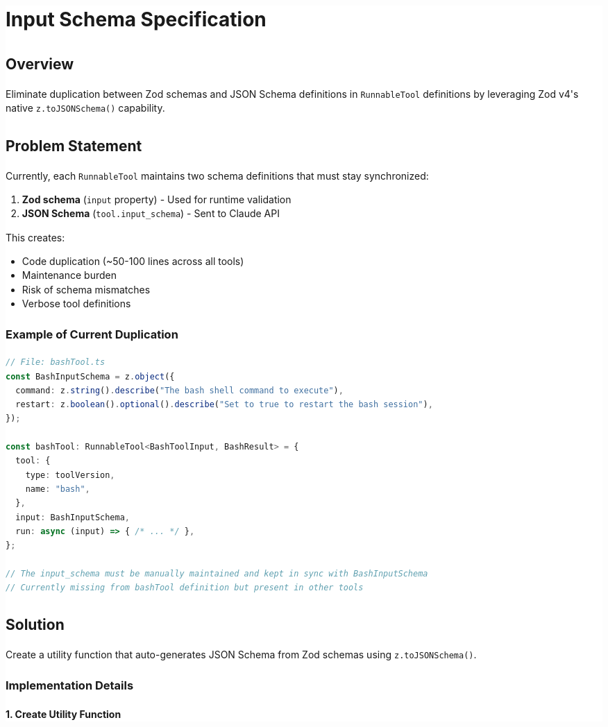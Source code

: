 # Input Schema Specification

## Overview

Eliminate duplication between Zod schemas and JSON Schema definitions in `RunnableTool` definitions by leveraging Zod v4's native `z.toJSONSchema()` capability.

## Problem Statement

Currently, each `RunnableTool` maintains two schema definitions that must stay synchronized:

1. **Zod schema** (`input` property) - Used for runtime validation
2. **JSON Schema** (`tool.input_schema`) - Sent to Claude API

This creates:
- Code duplication (~50-100 lines across all tools)
- Maintenance burden
- Risk of schema mismatches
- Verbose tool definitions

### Example of Current Duplication

```typescript
// File: bashTool.ts
const BashInputSchema = z.object({
  command: z.string().describe("The bash shell command to execute"),
  restart: z.boolean().optional().describe("Set to true to restart the bash session"),
});

const bashTool: RunnableTool<BashToolInput, BashResult> = {
  tool: {
    type: toolVersion,
    name: "bash",
  },
  input: BashInputSchema,
  run: async (input) => { /* ... */ },
};

// The input_schema must be manually maintained and kept in sync with BashInputSchema
// Currently missing from bashTool definition but present in other tools
```

## Solution

Create a utility function that auto-generates JSON Schema from Zod schemas using `z.toJSONSchema()`.

### Implementation Details

#### 1. Create Utility Function
